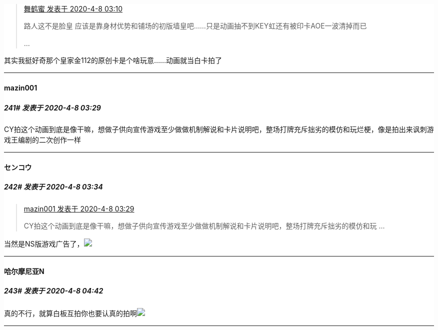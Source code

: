 <blockquote><a href="httphttps://bbs.saraba1st.com/2b/forum.php?mod=redirect&amp;goto=findpost&amp;pid=47009821&amp;ptid=1858281" target="_blank">舞鹤蜜 发表于 2020-4-8 03:10</a>

路人这不是脸皇 应该是靠身材优势和铺场的初版墙皇吧……只是动画抽不到KEY虹还有被印卡AOE一波清掉而已


 ...</blockquote>
其实我挺好奇那个皇家金112的原创卡是个啥玩意……动画就当白卡拍了







-----

####  mazin001  
##### 241#       发表于 2020-4-8 03:29




CY拍这个动画到底是像干嘛，想做子供向宣传游戏至少做做机制解说和卡片说明吧，整场打牌充斥拙劣的模仿和玩烂梗，像是拍出来讽刺游戏王编剧的二次创作一样







-----

####  センコウ  
##### 242#       发表于 2020-4-8 03:34



<blockquote><a href="httphttps://bbs.saraba1st.com/2b/forum.php?mod=redirect&amp;goto=findpost&amp;pid=47009845&amp;ptid=1858281" target="_blank">mazin001 发表于 2020-4-8 03:29</a>

CY拍这个动画到底是像干嘛，想做子供向宣传游戏至少做做机制解说和卡片说明吧，整场打牌充斥拙劣的模仿和玩 ...</blockquote>
当然是NS版游戏广告了，<img src="https://static.saraba1st.com/image/smiley/face2017/033.png" referrerpolicy="no-referrer">







-----

####  哈尔摩尼亚N  
##### 243#       发表于 2020-4-8 04:42




真的不行，就算白板互拍你也要认真的拍啊<img src="https://static.saraba1st.com/image/smiley/face2017/004.gif" referrerpolicy="no-referrer">







-----
